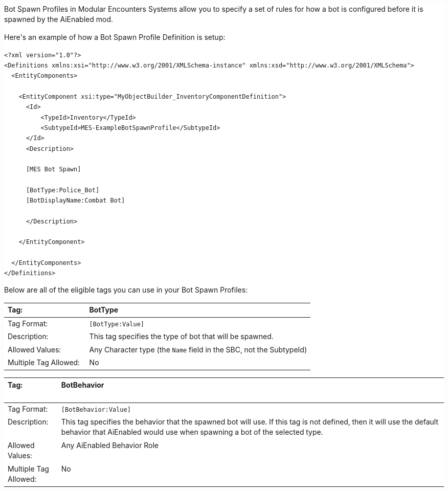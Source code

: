 Bot Spawn Profiles in Modular Encounters Systems allow you to specify a set of rules for how a bot is configured before it is spawned by the AiEnabled mod.

Here's an example of how a Bot Spawn Profile Definition is setup:

```
<?xml version="1.0"?>
<Definitions xmlns:xsi="http://www.w3.org/2001/XMLSchema-instance" xmlns:xsd="http://www.w3.org/2001/XMLSchema">
  <EntityComponents>

    <EntityComponent xsi:type="MyObjectBuilder_InventoryComponentDefinition">
      <Id>
          <TypeId>Inventory</TypeId>
          <SubtypeId>MES-ExampleBotSpawnProfile</SubtypeId>
      </Id>
      <Description>

      [MES Bot Spawn]
      
      [BotType:Police_Bot]
      [BotDisplayName:Combat Bot]
      
      </Description>
      
    </EntityComponent>

  </EntityComponents>
</Definitions>
```

Below are all of the eligible tags you can use in your Bot Spawn Profiles:


|Tag:&nbsp;&nbsp;&nbsp;&nbsp;&nbsp;&nbsp;&nbsp;&nbsp;&nbsp;&nbsp;&nbsp;&nbsp;&nbsp;&nbsp;&nbsp;&nbsp;&nbsp;&nbsp;&nbsp;&nbsp;&nbsp;&nbsp;&nbsp;&nbsp;&nbsp;&nbsp;&nbsp;&nbsp;&nbsp;&nbsp;&nbsp;|BotType|
|:----|:----|
|Tag Format:|`[BotType:Value]`|
|Description:|This tag specifies the type of bot that will be spawned.|
|Allowed Values:|Any Character type (the `Name` field in the SBC, not the SubtypeId)|
|Multiple Tag Allowed:|No|


|Tag:&nbsp;&nbsp;&nbsp;&nbsp;&nbsp;&nbsp;&nbsp;&nbsp;&nbsp;&nbsp;&nbsp;&nbsp;&nbsp;&nbsp;&nbsp;&nbsp;&nbsp;&nbsp;&nbsp;&nbsp;&nbsp;&nbsp;&nbsp;&nbsp;&nbsp;&nbsp;&nbsp;&nbsp;&nbsp;&nbsp;&nbsp;|BotBehavior|
|:----|:----|
|Tag Format:|`[BotBehavior:Value]`|
|Description:|This tag specifies the behavior that the spawned bot will use. If this tag is not defined, then it will use the default behavior that AiEnabled would use when spawning a bot of the selected type.|
|Allowed Values:|Any AiEnabled Behavior Role|
|Multiple Tag Allowed:|No|

